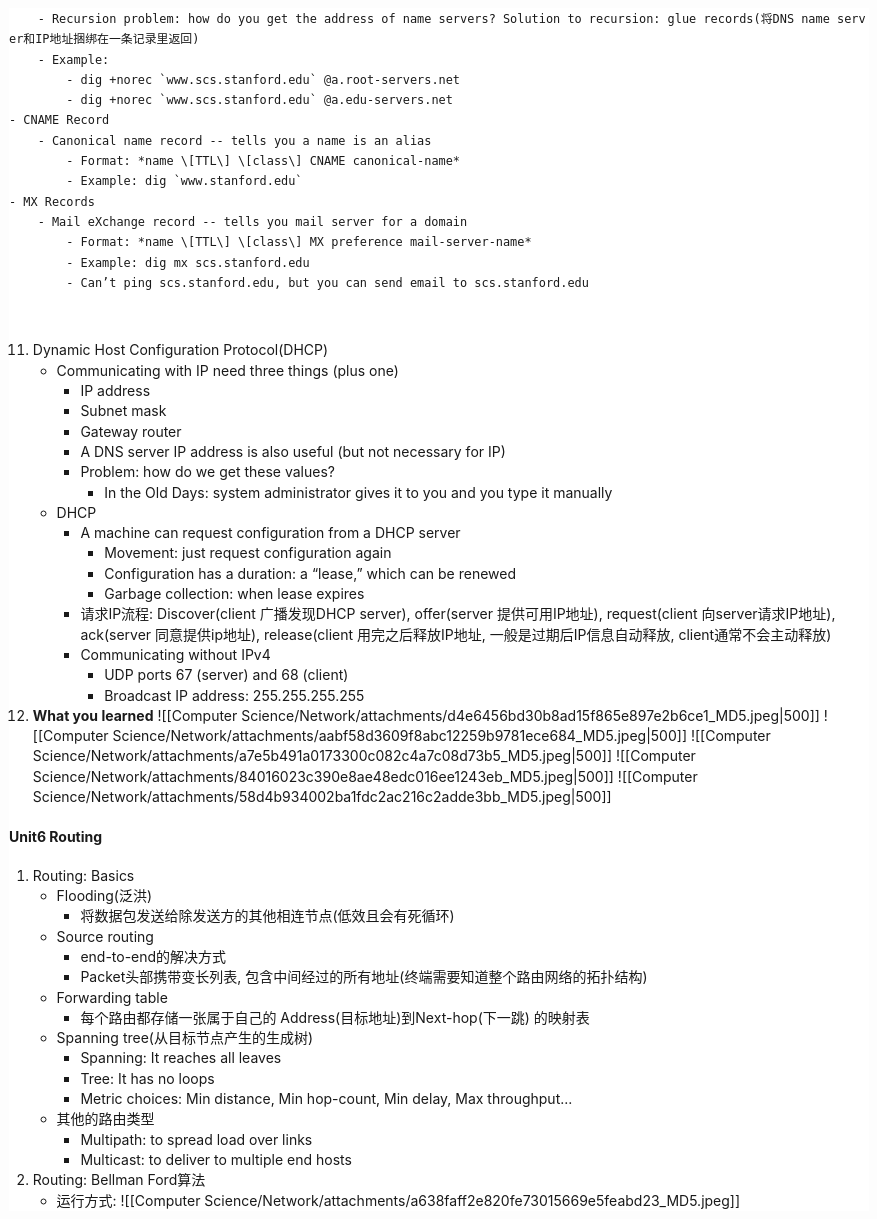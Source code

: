 		- Recursion problem: how do you get the address of name servers? Solution to recursion: glue records(将DNS name server和IP地址捆绑在一条记录里返回)
		- Example: 
			- dig +norec `www.scs.stanford.edu` @a.root-servers.net 
			- dig +norec `www.scs.stanford.edu` @a.edu-servers.net
	- CNAME Record
		- Canonical name record -- tells you a name is an alias
			- Format: *name \[TTL\] \[class\] CNAME canonical-name*
			- Example: dig `www.stanford.edu`
	- MX Records
		- Mail eXchange record -- tells you mail server for a domain
			- Format: *name \[TTL\] \[class\] MX preference mail-server-name*
			- Example: dig mx scs.stanford.edu
			- Can’t ping scs.stanford.edu, but you can send email to scs.stanford.edu

<br>

11. Dynamic Host Configuration Protocol(DHCP)
	- Communicating with IP need three things (plus one)
		- IP address
		- Subnet mask
		- Gateway router
		- A DNS server IP address is also useful (but not necessary for IP)
		- Problem: how do we get these values?
			- In the Old Days: system administrator gives it to you and you type it manually
	- DHCP
		- A machine can request configuration from a DHCP server
			- Movement: just request configuration again
			- Configuration has a duration: a “lease,” which can be renewed
			- Garbage collection: when lease expires
		- 请求IP流程: Discover(client 广播发现DHCP server), offer(server 提供可用IP地址), request(client 向server请求IP地址), ack(server 同意提供ip地址), release(client 用完之后释放IP地址, 一般是过期后IP信息自动释放, client通常不会主动释放)
		- Communicating without IPv4
			- UDP ports 67 (server) and 68 (client)
			- Broadcast IP address: 255.255.255.255
12. **What you learned**
	![[Computer Science/Network/attachments/d4e6456bd30b8ad15f865e897e2b6ce1_MD5.jpeg|500]]
	![[Computer Science/Network/attachments/aabf58d3609f8abc12259b9781ece684_MD5.jpeg|500]]
	![[Computer Science/Network/attachments/a7e5b491a0173300c082c4a7c08d73b5_MD5.jpeg|500]]
	![[Computer Science/Network/attachments/84016023c390e8ae48edc016ee1243eb_MD5.jpeg|500]]
	![[Computer Science/Network/attachments/58d4b934002ba1fdc2ac216c2adde3bb_MD5.jpeg|500]]

#### Unit6 Routing
1. Routing: Basics
	- Flooding(泛洪)
		- 将数据包发送给除发送方的其他相连节点(低效且会有死循环)
	- Source routing
		- end-to-end的解决方式
		- Packet头部携带变长列表, 包含中间经过的所有地址(终端需要知道整个路由网络的拓扑结构)
	- Forwarding table
		- 每个路由都存储一张属于自己的 Address(目标地址)到Next-hop(下一跳) 的映射表
	- Spanning tree(从目标节点产生的生成树)
		- Spanning: It reaches all leaves	
		- Tree: It has no loops
		- Metric choices: Min distance, Min hop-­count, Min delay, Max throughput...
	- 其他的路由类型
		- Multipath: to spread load over links
		- Multicast: to deliver to multiple end hosts
2. Routing: Bellman Ford算法
	- 运行方式:
		![[Computer Science/Network/attachments/a638faff2e820fe73015669e5feabd23_MD5.jpeg]]
